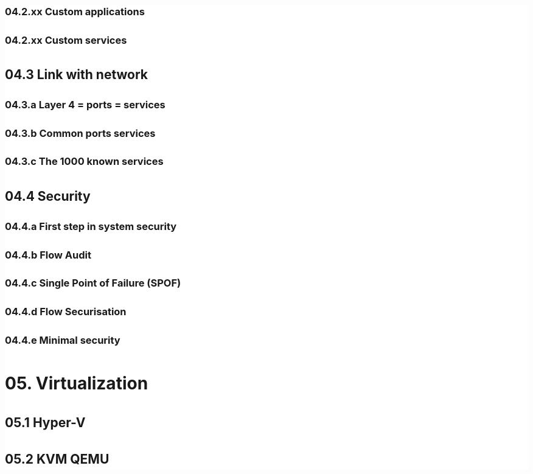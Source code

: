 ### 04.2.xx Custom applications
### 04.2.xx Custom services
## 04.3 Link with network
### 04.3.a Layer 4 = ports = services
### 04.3.b Common ports services
### 04.3.c The 1000 known services
## 04.4 Security
### 04.4.a First step in system security
### 04.4.b Flow Audit
### 04.4.c Single Point of Failure (SPOF)
### 04.4.d Flow Securisation
### 04.4.e Minimal security
# 05. Virtualization
## 05.1 Hyper-V
## 05.2 KVM QEMU

